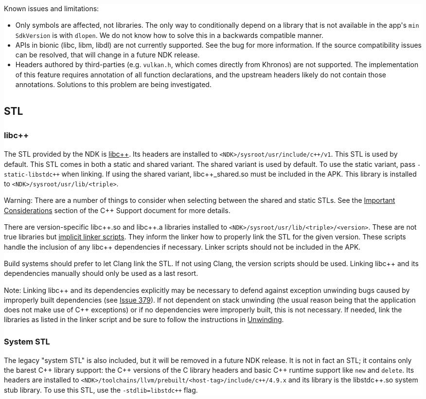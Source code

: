 Known issues and limitations:

* Only symbols are affected, not libraries. The only way to conditionally depend
  on a library that is not available in the app's `minSdkVersion` is with
  `dlopen`. We do not know how to solve this in a backwards compatible manner.
* APIs in bionic (libc, libm, libdl) are not currently supported. See the bug
  for more information. If the source compatibility issues can be resolved, that
  will change in a future NDK release.
* Headers authored by third-parties (e.g. `vulkan.h`, which comes directly from
  Khronos) are not supported. The implementation of this feature requires
  annotation of all function declarations, and the upstream headers likely do
  not contain those annotations. Solutions to this problem are being
  investigated.

[Issue 837]: https://github.com/android/ndk/issues/837

## STL

### libc++

The STL provided by the NDK is [libc++]. Its headers are installed to
`<NDK>/sysroot/usr/include/c++/v1`. This STL is used by default. This STL comes
in both a static and shared variant. The shared variant is used by default. To
use the static variant, pass `-static-libstdc++` when linking. If using the
shared variant, libc++_shared.so must be included in the APK. This library is
installed to `<NDK>/sysroot/usr/lib/<triple>`.

Warning: There are a number of things to consider when selecting between the
shared and static STLs. See the [Important Considerations] section of the C++
Support document for more details.

There are version-specific libc++.so and libc++.a libraries installed to
`<NDK>/sysroot/usr/lib/<triple>/<version>`. These are not true libraries but
[implicit linker scripts]. They inform the linker how to properly link the STL
for the given version. These scripts handle the inclusion of any libc++
dependencies if necessary. Linker scripts should not be included in the APK.

Build systems should prefer to let Clang link the STL. If not using Clang, the
version scripts should be used. Linking libc++ and its dependencies manually
should only be used as a last resort.

Note: Linking libc++ and its dependencies explicitly may be necessary to defend
against exception unwinding bugs caused by improperly built dependencies (see
[Issue 379]). If not dependent on stack unwinding (the usual reason being that
the application does not make use of C++ exceptions) or if no dependencies were
improperly built, this is not necessary. If needed, link the libraries as listed
in the linker script and be sure to follow the instructions in [Unwinding].

[Important Considerations]: https://developer.android.com/ndk/guides/cpp-support#important_considerations
[Issue 379]: https://github.com/android-ndk/ndk/issues/379
[implicit linker scripts]: https://sourceware.org/binutils/docs/ld/Scripts.html
[libc++]: https://libcxx.llvm.org/

### System STL

The legacy "system STL" is also included, but it will be removed in a future NDK
release. It is not in fact an STL; it contains only the barest C++ library
support: the C++ versions of the C library headers and basic C++ runtime support
like `new` and `delete`. Its headers are installed to
`<NDK>/toolchains/llvm/prebuilt/<host-tag>/include/c++/4.9.x` and its library is
the libstdc++.so system stub library. To use this STL, use the
`-stdlib=libstdc++` flag.


[Building Your Project]: https://developer.android.com/ndk/guides/build
[Clang]: https://clang.llvm.org/
[LLD]: https://lld.llvm.org/
[LLVM tools]: https://llvm.org/docs/CommandGuide/
[LLVM]: https://llvm.org/
[Architectures]: #architectures
[Thumb]: https://en.wikipedia.org/wiki/ARM_architecture#Thumb-2
[Android CDD]: https://source.android.com/compatibility/cdd
[NEON]: https://developer.arm.com/technologies/neon
[exclude CPUs]: https://support.google.com/googleplay/android-developer/answer/7353455?hl=en
[OS Versions]: #os-versions
[Build numbers]: https://source.android.com/setup/start/build-numbers
[Distribution dashboard]: https://developer.android.com/about/dashboards/
[uses-sdk]: https://developer.android.com/guide/topics/manifest/uses-sdk-element
[weak symbols]: #weak-symbols-for-api-definitions
[Support 16 KB page sizes]: https://developer.android.com/guide/practices/page-sizes
[Clang User Manual]: https://clang.llvm.org/docs/UsersManual.html
[Cross-compilation]: https://en.wikipedia.org/wiki/Cross_compiler
[Issue 70838247]: https://issuetracker.google.com/70838247
[Clang Migration Notes]: ClangMigration.md
[Address Sanitizer]: https://clang.llvm.org/docs/AddressSanitizer.html
[AddressSanitizerOnAndroid]: https://github.com/google/sanitizers/wiki/AddressSanitizerOnAndroid#run-time-flags
[debuggable]: https://developer.android.com/guide/topics/manifest/application-element#debug
[wrap.sh]: https://developer.android.com/ndk/guides/wrap-script
[Issue 635]: https://github.com/android-ndk/ndk/issues/635
[Issue 885]: https://github.com/android-ndk/ndk/issues/885
[Issue 906]: https://github.com/android-ndk/ndk/issues/906
[Issue 1196]: https://github.com/android/ndk/issues/1196
[Position-independent executables]: https://en.wikipedia.org/wiki/Position-independent_code#Position-independent_executables
[visibility]: https://gcc.gnu.org/wiki/Visibility
[public symbols]: #dependency-management
[Issue 909]: https://github.com/android/ndk/issues/909
[FORTIFY in Android]: https://android-developers.googleblog.com/2017/04/fortify-in-android.html
[Unwinding]: #unwinding
[8,191 characters]: https://support.microsoft.com/en-us/help/830473/command-prompt-cmd-exe-command-line-string-limitation
[32,768 characters]: https://docs.microsoft.com/en-us/windows/desktop/api/processthreadsapi/nf-processthreadsapi-createprocessa
[path length limits]: https://docs.microsoft.com/en-us/windows/desktop/fileio/naming-a-file#maximum-path-length-limitation